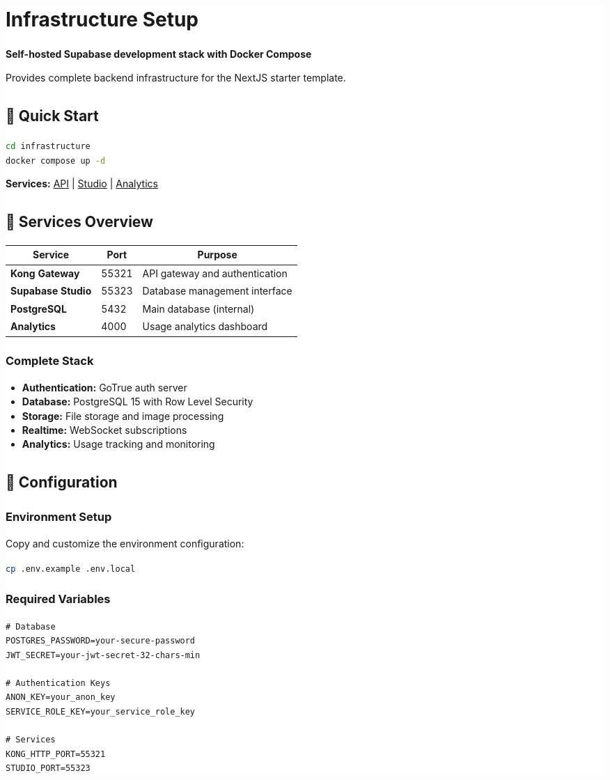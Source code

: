 # Infrastructure Setup

**Self-hosted Supabase development stack with Docker Compose**

Provides complete backend infrastructure for the NextJS starter template.

## 🚀 Quick Start

```bash
cd infrastructure
docker compose up -d
```

**Services:** [API](http://localhost:56321) | [Studio](http://localhost:56323) | [Analytics](http://localhost:4000)

## 🐳 Services Overview

| Service | Port | Purpose |
|---------|------|---------|
| **Kong Gateway** | 55321 | API gateway and authentication |
| **Supabase Studio** | 55323 | Database management interface |
| **PostgreSQL** | 5432 | Main database (internal) |
| **Analytics** | 4000 | Usage analytics dashboard |

### Complete Stack
- **Authentication:** GoTrue auth server
- **Database:** PostgreSQL 15 with Row Level Security
- **Storage:** File storage and image processing
- **Realtime:** WebSocket subscriptions
- **Analytics:** Usage tracking and monitoring

## 🔧 Configuration

### Environment Setup
Copy and customize the environment configuration:

```bash
cp .env.example .env.local
```

### Required Variables
```env
# Database
POSTGRES_PASSWORD=your-secure-password
JWT_SECRET=your-jwt-secret-32-chars-min

# Authentication Keys
ANON_KEY=your_anon_key
SERVICE_ROLE_KEY=your_service_role_key

# Services
KONG_HTTP_PORT=55321
STUDIO_PORT=55323
```
